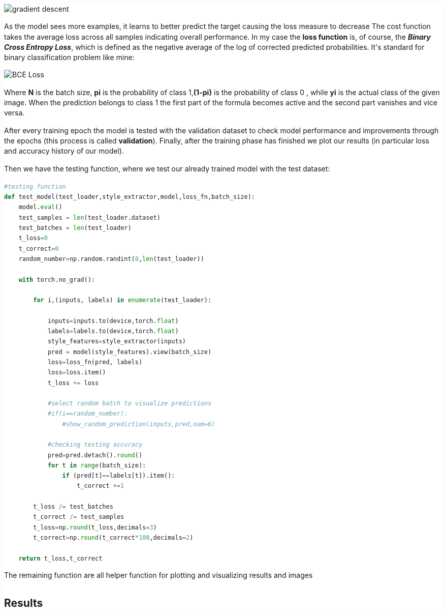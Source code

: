 ![gradient descent](https://user-images.githubusercontent.com/83078138/222984187-2655f905-ce66-4a89-a3a5-5cb3f4b41b58.jpg)

As the model sees more examples, it learns to better predict the target causing the loss measure to decrease
The cost function takes the average loss across all samples indicating overall performance. 
In my case the **loss function** is, of course, the ***Binary Cross Entropy Loss***, which is defined as the negative average of the log of corrected predicted probabilities. It's standard for binary classification problem like mine:

![BCE Loss](https://user-images.githubusercontent.com/83078138/222997616-3ac39fad-1b6b-4500-86a7-72be863436f5.jpg)

Where **N** is the batch size, **pi** is the probability of class 1,**(1-pi)** is the probability of class 0 , while **yi** is the actual class of the given image.
When the prediction belongs to class 1 the first part of the formula becomes active and the second part vanishes and vice versa.

After every training epoch the model is tested with the validation dataset 
to check model performance and improvements through the epochs (this process is called **validation**).
Finally,  after the training phase has finished we plot our results (in particular loss and accuracy history of our model).  

Then we have the testing function, where we test our already trained model with the test dataset:
```python
#testing function        
def test_model(test_loader,style_extractor,model,loss_fn,batch_size):
    model.eval()
    test_samples = len(test_loader.dataset)
    test_batches = len(test_loader)
    t_loss=0
    t_correct=0
    random_number=np.random.randint(0,len(test_loader))

    with torch.no_grad():

        for i,(inputs, labels) in enumerate(test_loader):

            inputs=inputs.to(device,torch.float)
            labels=labels.to(device,torch.float)
            style_features=style_extractor(inputs)
            pred = model(style_features).view(batch_size)
            loss=loss_fn(pred, labels)
            loss=loss.item()
            t_loss += loss

            #select random batch to visualize predictions
            #if(i==random_number):
                #show_random_prediction(inputs,pred,num=6)
            
            #checking testing accuracy
            pred=pred.detach().round()
            for t in range(batch_size):
                if (pred[t]==labels[t]).item():
                    t_correct +=1

        t_loss /= test_batches
        t_correct /= test_samples
        t_loss=np.round(t_loss,decimals=3)
        t_correct=np.round(t_correct*100,decimals=2)

    return t_loss,t_correct
```
The remaining function are all helper function for plotting and visualizing results and images
## Results